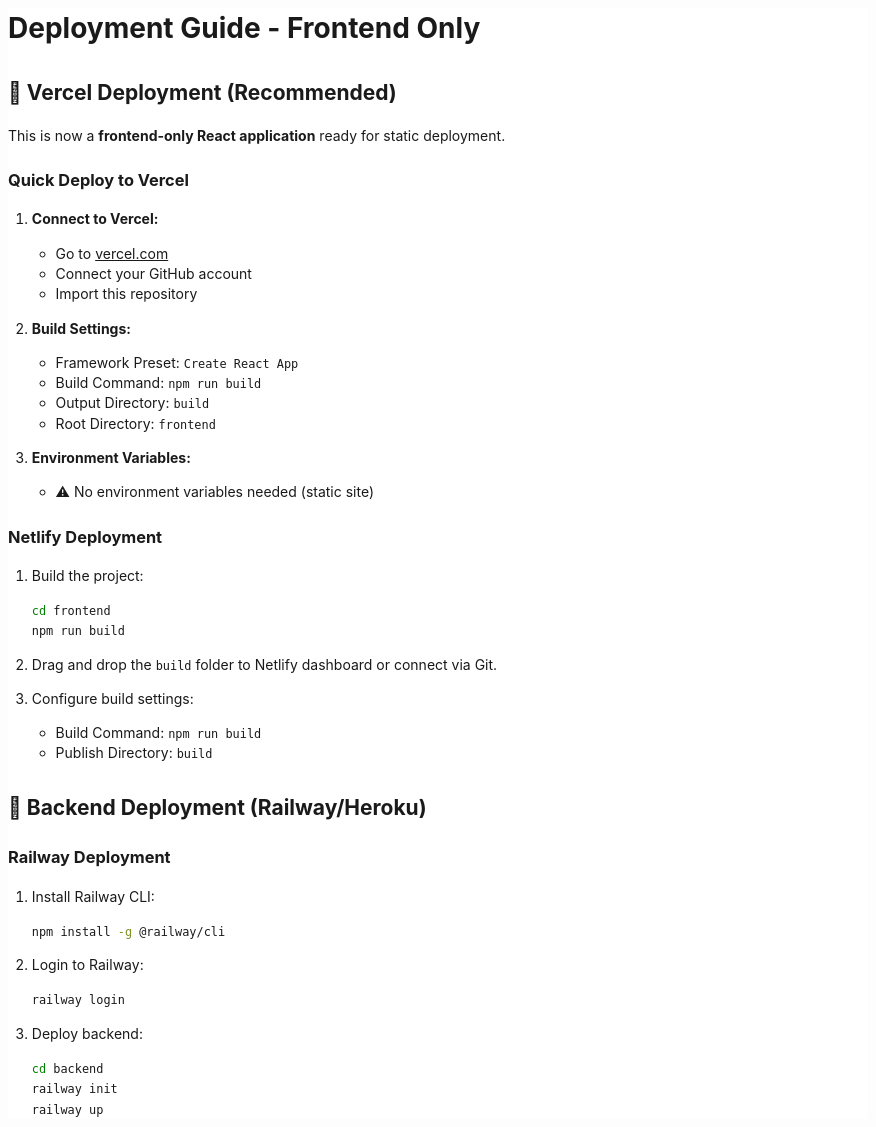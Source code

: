 # Deployment Guide - Frontend Only

## 🚀 Vercel Deployment (Recommended)

This is now a **frontend-only React application** ready for static deployment.

### Quick Deploy to Vercel

1. **Connect to Vercel:**
   - Go to [vercel.com](https://vercel.com)
   - Connect your GitHub account
   - Import this repository

2. **Build Settings:**
   - Framework Preset: `Create React App`
   - Build Command: `npm run build`
   - Output Directory: `build`
   - Root Directory: `frontend`

3. **Environment Variables:**
   - ⚠️ No environment variables needed (static site)

### Netlify Deployment
1. Build the project:
   ```bash
   cd frontend
   npm run build
   ```

2. Drag and drop the `build` folder to Netlify dashboard or connect via Git.

3. Configure build settings:
   - Build Command: `npm run build`
   - Publish Directory: `build`

## 🔧 Backend Deployment (Railway/Heroku)

### Railway Deployment
1. Install Railway CLI:
   ```bash
   npm install -g @railway/cli
   ```

2. Login to Railway:
   ```bash
   railway login
   ```

3. Deploy backend:
   ```bash
   cd backend
   railway init
   railway up
   ```
